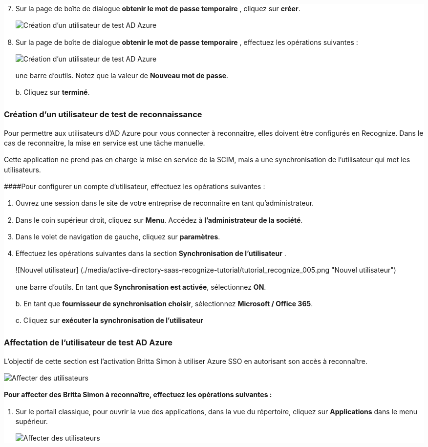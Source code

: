 7. Sur la page de boîte de dialogue **obtenir le mot de passe temporaire** , cliquez sur **créer**.
    
    ![Création d’un utilisateur de test AD Azure](./media/active-directory-saas-recognize-tutorial/create_aaduser_07.png)

8. Sur la page de boîte de dialogue **obtenir le mot de passe temporaire** , effectuez les opérations suivantes :
    
    ![Création d’un utilisateur de test AD Azure](./media/active-directory-saas-recognize-tutorial/create_aaduser_08.png)

    une barre d’outils. Notez que la valeur de **Nouveau mot de passe**.

    b. Cliquez sur **terminé**.   



### <a name="creating-a-recognize-test-user"></a>Création d’un utilisateur de test de reconnaissance

Pour permettre aux utilisateurs d’AD Azure pour vous connecter à reconnaître, elles doivent être configurés en Recognize. Dans le cas de reconnaître, la mise en service est une tâche manuelle.

Cette application ne prend pas en charge la mise en service de la SCIM, mais a une synchronisation de l’utilisateur qui met les utilisateurs. 

####<a name="to-provision-a-user-account-perform-the-following-steps"></a>Pour configurer un compte d’utilisateur, effectuez les opérations suivantes :

1.  Ouvrez une session dans le site de votre entreprise de reconnaître en tant qu’administrateur.

2.  Dans le coin supérieur droit, cliquez sur **Menu**. Accédez à **l’administrateur de la société**.

3.  Dans le volet de navigation de gauche, cliquez sur **paramètres**.

4.  Effectuez les opérations suivantes dans la section **Synchronisation de l’utilisateur** .
    
    ![Nouvel utilisateur] (./media/active-directory-saas-recognize-tutorial/tutorial_recognize_005.png "Nouvel utilisateur")

    une barre d’outils. En tant que **Synchronisation est activée**, sélectionnez **ON**.

    b. En tant que **fournisseur de synchronisation choisir**, sélectionnez **Microsoft / Office 365**.

    c. Cliquez sur **exécuter la synchronisation de l’utilisateur**

### <a name="assigning-the-azure-ad-test-user"></a>Affectation de l’utilisateur de test AD Azure

L’objectif de cette section est l’activation Britta Simon à utiliser Azure SSO en autorisant son accès à reconnaître.
    
![Affecter des utilisateurs][200]

**Pour affecter des Britta Simon à reconnaître, effectuez les opérations suivantes :**

1. Sur le portail classique, pour ouvrir la vue des applications, dans la vue du répertoire, cliquez sur **Applications** dans le menu supérieur.
    
    ![Affecter des utilisateurs][201]


[1]: ./media/active-directory-saas-recognize-tutorial/tutorial_general_01.png
[2]: ./media/active-directory-saas-recognize-tutorial/tutorial_general_02.png
[3]: ./media/active-directory-saas-recognize-tutorial/tutorial_general_03.png
[4]: ./media/active-directory-saas-recognize-tutorial/tutorial_general_04.png
[6]: ./media/active-directory-saas-recognize-tutorial/tutorial_general_05.png
[10]: ./media/active-directory-saas-recognize-tutorial/tutorial_general_06.png
[11]: ./media/active-directory-saas-recognize-tutorial/tutorial_general_07.png
[20]: ./media/active-directory-saas-recognize-tutorial/tutorial_general_100.png
[200]: ./media/active-directory-saas-recognize-tutorial/tutorial_general_200.png
[201]: ./media/active-directory-saas-recognize-tutorial/tutorial_general_201.png
[203]: ./media/active-directory-saas-recognize-tutorial/tutorial_general_203.png
[204]: ./media/active-directory-saas-recognize-tutorial/tutorial_general_204.png
[205]: ./media/active-directory-saas-recognize-tutorial/tutorial_general_205.png